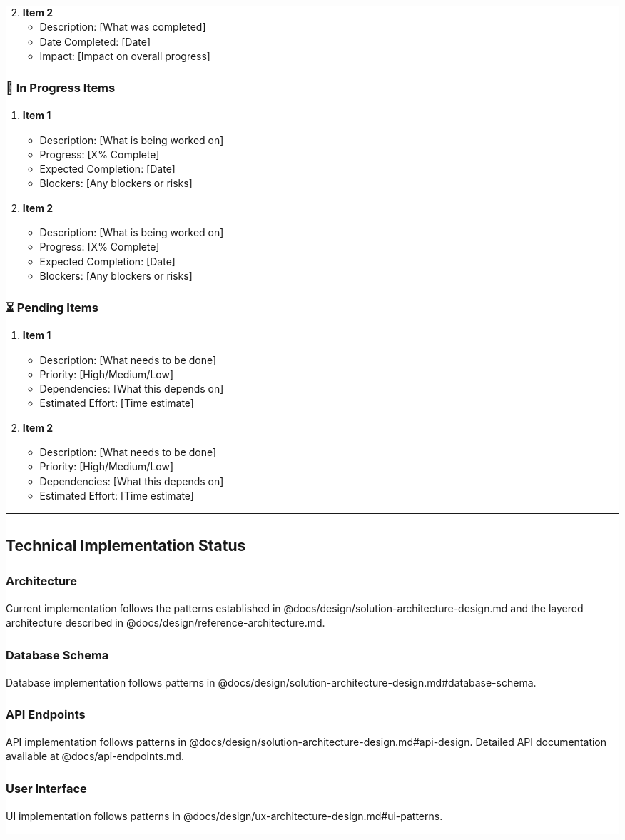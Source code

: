 2. **Item 2**
   - Description: [What was completed]
   - Date Completed: [Date]
   - Impact: [Impact on overall progress]

### 🚧 **In Progress Items**
1. **Item 1**
   - Description: [What is being worked on]
   - Progress: [X% Complete]
   - Expected Completion: [Date]
   - Blockers: [Any blockers or risks]

2. **Item 2**
   - Description: [What is being worked on]
   - Progress: [X% Complete]
   - Expected Completion: [Date]
   - Blockers: [Any blockers or risks]

### ⏳ **Pending Items**
1. **Item 1**
   - Description: [What needs to be done]
   - Priority: [High/Medium/Low]
   - Dependencies: [What this depends on]
   - Estimated Effort: [Time estimate]

2. **Item 2**
   - Description: [What needs to be done]
   - Priority: [High/Medium/Low]
   - Dependencies: [What this depends on]
   - Estimated Effort: [Time estimate]

---

## Technical Implementation Status

### Architecture
Current implementation follows the patterns established in @docs/design/solution-architecture-design.md
and the layered architecture described in @docs/design/reference-architecture.md.

### Database Schema
Database implementation follows patterns in @docs/design/solution-architecture-design.md#database-schema.

### API Endpoints
API implementation follows patterns in @docs/design/solution-architecture-design.md#api-design.
Detailed API documentation available at @docs/api-endpoints.md.

### User Interface
UI implementation follows patterns in @docs/design/ux-architecture-design.md#ui-patterns.

---